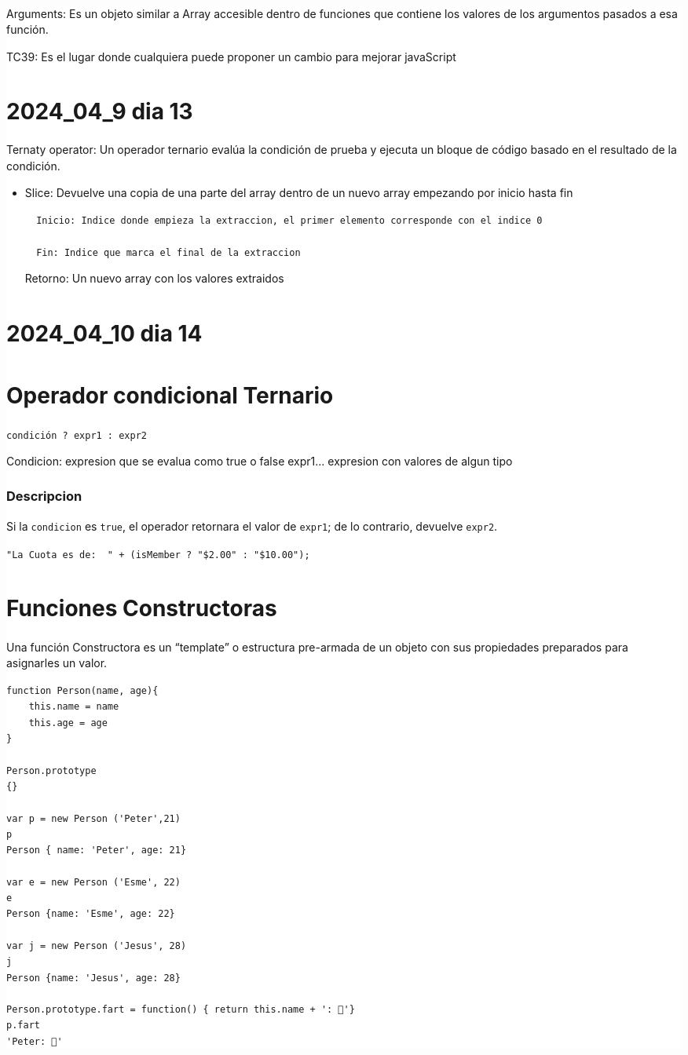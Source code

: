 Arguments: Es un objeto similar a Array accesible dentro de funciones que contiene los valores de los argumentos pasados a esa función.

TC39: Es el lugar donde cualquiera puede proponer un cambio para mejorar javaScript

# 2024_04_9 dia 13

Ternaty operator: Un operador ternario evalúa la condición de prueba y ejecuta un bloque de código basado en el resultado de la condición.

+ Slice:  Devuelve una copia de una parte del array dentro de un nuevo array empezando por inicio hasta fin

        Inicio: Indice donde empieza la extraccion, el primer elemento corresponde con el indice 0

        Fin: Indice que marca el final de la extraccion

    Retorno: Un nuevo array con los valores extraidos

# 2024_04_10 dia 14

# Operador condicional Ternario
```
condición ? expr1 : expr2
```
Condicion: expresion que se evalua como true o false
expr1... expresion con valores de algun tipo

### Descripcion

Si la `condicion` es `true`, el operador retornara el valor de `expr1`; de lo contrario, devuelve `expr2`.
```
"La Cuota es de:  " + (isMember ? "$2.00" : "$10.00");
```
# Funciones Constructoras

Una función Constructora es un “template” o estructura pre-armada de un objeto con sus propiedades preparados para asignarles un valor.
```
function Person(name, age){
    this.name = name
    this.age = age
}

Person.prototype
{}

var p = new Person ('Peter',21)
p
Person { name: 'Peter', age: 21}

var e = new Person ('Esme', 22)
e
Person {name: 'Esme', age: 22}

var j = new Person ('Jesus', 28)
j
Person {name: 'Jesus', age: 28}

Person.prototype.fart = function() { return this.name + ': 💨'}
p.fart
'Peter: 💨'
```